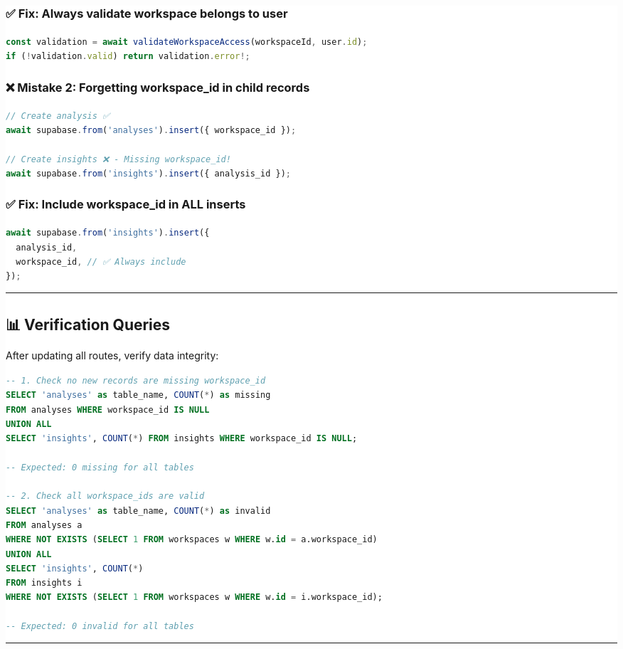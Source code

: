 ### ✅ Fix: Always validate workspace belongs to user

```typescript
const validation = await validateWorkspaceAccess(workspaceId, user.id);
if (!validation.valid) return validation.error!;
```

### ❌ Mistake 2: Forgetting workspace_id in child records

```typescript
// Create analysis ✅
await supabase.from('analyses').insert({ workspace_id });

// Create insights ❌ - Missing workspace_id!
await supabase.from('insights').insert({ analysis_id });
```

### ✅ Fix: Include workspace_id in ALL inserts

```typescript
await supabase.from('insights').insert({
  analysis_id,
  workspace_id, // ✅ Always include
});
```

---

## 📊 Verification Queries

After updating all routes, verify data integrity:

```sql
-- 1. Check no new records are missing workspace_id
SELECT 'analyses' as table_name, COUNT(*) as missing
FROM analyses WHERE workspace_id IS NULL
UNION ALL
SELECT 'insights', COUNT(*) FROM insights WHERE workspace_id IS NULL;

-- Expected: 0 missing for all tables

-- 2. Check all workspace_ids are valid
SELECT 'analyses' as table_name, COUNT(*) as invalid
FROM analyses a
WHERE NOT EXISTS (SELECT 1 FROM workspaces w WHERE w.id = a.workspace_id)
UNION ALL
SELECT 'insights', COUNT(*)
FROM insights i
WHERE NOT EXISTS (SELECT 1 FROM workspaces w WHERE w.id = i.workspace_id);

-- Expected: 0 invalid for all tables
```

---

